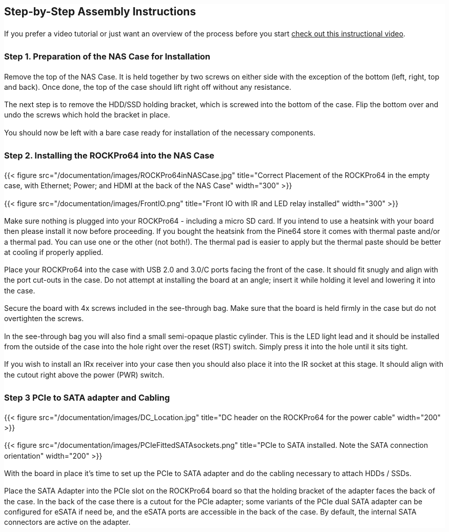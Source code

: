 ## Step-by-Step Assembly Instructions

If you prefer a video tutorial or just want an overview of the process before you start [check out this instructional video](https://www.youtube.com/watch?v=_UeeklKo0Og).

### Step 1. Preparation of the NAS Case for Installation

Remove the top of the NAS Case. It is held together by two screws on either side with the exception of the bottom (left, right, top and back). Once done, the top of the case should lift right off without any resistance.

The next step is to remove the HDD/SSD holding bracket, which is screwed into the bottom of the case. Flip the bottom over and undo the screws which hold the bracket in place.

You should now be left with a bare case ready for installation of the necessary components.

### Step 2. Installing the ROCKPro64 into the NAS Case

{{< figure src="/documentation/images/ROCKPro64inNASCase.jpg" title="Correct Placement of the ROCKPro64 in the empty case, with Ethernet; Power; and HDMI at the back of the NAS Case" width="300" >}}

{{< figure src="/documentation/images/FrontIO.png" title="Front IO with IR and LED relay installed" width="300" >}}

Make sure nothing is plugged into your ROCKPro64 - including a micro SD card.
If you intend to use a heatsink with your board then please install it now before proceeding. If you bought the heatsink from the Pine64 store it comes with thermal paste and/or a thermal pad. You can use one or the other (not both!). The thermal pad is easier to apply but the thermal paste should be better at cooling if properly applied.

Place your ROCKPro64 into the case with USB 2.0 and 3.0/C ports facing the front of the case. It should fit snugly and align with the port cut-outs in the case. Do not attempt at installing the board at an angle; insert it while holding it level and lowering it into the case.

Secure the board with 4x screws included in the see-through bag. Make sure that the board is held firmly in the case but do not overtighten the screws.

In the see-through bag you will also find a small semi-opaque plastic cylinder. This is the LED light lead and it should be installed from the outside of the case into the hole right over the reset (RST) switch. Simply press it into the hole until it sits tight.

If you wish to install an IRx receiver into your case then you should also place it into the IR socket at this stage. It should align with the cutout right above the power (PWR) switch.

### Step 3 PCIe to SATA adapter and Cabling

{{< figure src="/documentation/images/DC_Location.jpg" title="DC header on the ROCKPro64 for the power cable" width="200" >}}

{{< figure src="/documentation/images/PCIeFittedSATAsockets.png" title="PCIe to SATA installed. Note the SATA connection orientation" width="200" >}}

With the board in place it’s time to set up the PCIe to SATA adapter and do the cabling necessary to attach HDDs / SSDs.

Place the SATA Adapter into the PCIe slot on the ROCKPro64 board so that the holding bracket of the adapter faces the back of the case. In the back of the case there is a cutout for the PCIe adapter; some
variants of the PCIe dual SATA adapter can be configured for eSATA if need be, and the eSATA ports are accessible in the back of the case. By default, the internal SATA connectors are active on the adapter.
